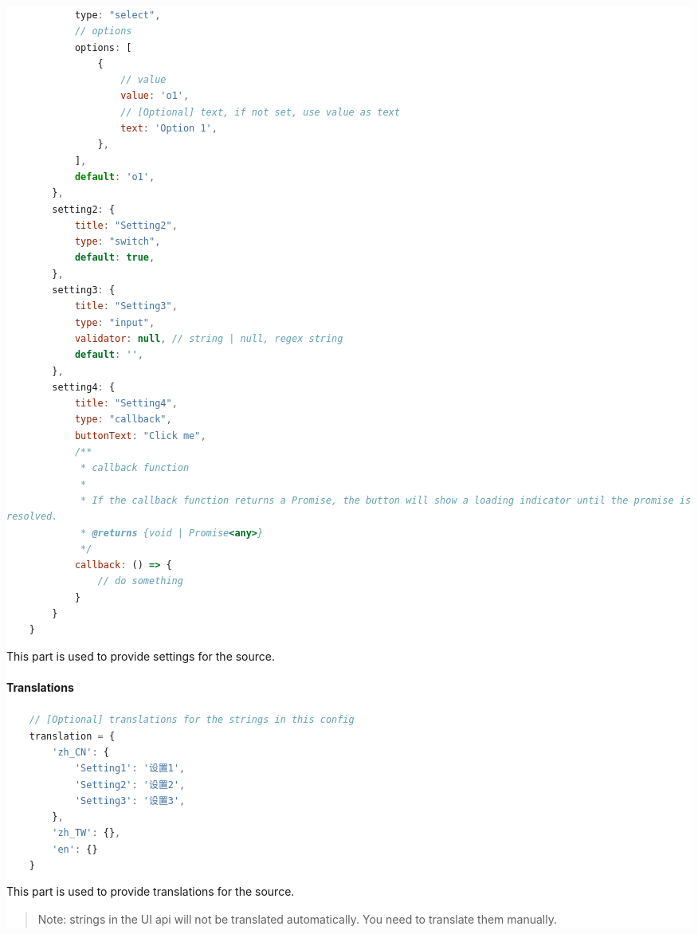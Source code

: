 ```javascript
            type: "select",
            // options
            options: [
                {
                    // value
                    value: 'o1',
                    // [Optional] text, if not set, use value as text
                    text: 'Option 1',
                },
            ],
            default: 'o1',
        },
        setting2: {
            title: "Setting2",
            type: "switch",
            default: true,
        },
        setting3: {
            title: "Setting3",
            type: "input",
            validator: null, // string | null, regex string
            default: '',
        },
        setting4: {
            title: "Setting4",
            type: "callback",
            buttonText: "Click me",
            /**
             * callback function
             *
             * If the callback function returns a Promise, the button will show a loading indicator until the promise is resolved.
             * @returns {void | Promise<any>}
             */
            callback: () => {
                // do something
            }
        }
    }
```

This part is used to provide settings for the source.


#### Translations

```javascript
    // [Optional] translations for the strings in this config
    translation = {
        'zh_CN': {
            'Setting1': '设置1',
            'Setting2': '设置2',
            'Setting3': '设置3',
        },
        'zh_TW': {},
        'en': {}
    }
```

This part is used to provide translations for the source.

> Note: strings in the UI api will not be translated automatically. You need to translate them manually.